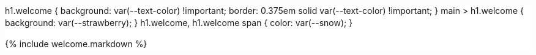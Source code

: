 h1.welcome {
  background: var(--text-color) !important;
  border: 0.375em solid var(--text-color) !important;
}
main > h1.welcome {
  background: var(--strawberry);
}
h1.welcome,
h1.welcome span {
  color: var(--snow);
}

</style>

<style>
h1.welcome span {
  --purple: hsl(256, 58%, 66%);
  background: transparent;
  color: var(--lime);
  grid-row: 2/3;
}
.welcome > b {
  grid-row: 1/2;
}
/*
.welcome img,
main > h1.welcome span {
  height: 50vh;
  min-height: 50vh;
}
*/
h1.welcome span {
  height: auto !important;
  min-height: 3.875em !important;
  text-shadow: none !important;
  align-content: flex-start !important;
  align-items: flex-start !important;
}
@media (min-width: 60em) {
  body > main > h1.welcome {
    margin-top: -3.75em;
  }
}
</style>


{% include welcome.markdown %}




<script>
(function() {

  if (!document.body.querySelector || !document.body.querySelectorAll) return
